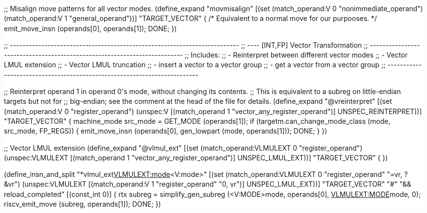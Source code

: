 ;; Misalign move patterns for all vector modes.
(define_expand "movmisalign<mode>"
  [(set (match_operand:V 0 "nonimmediate_operand")
	(match_operand:V 1 "general_operand"))]
  "TARGET_VECTOR"
{
  /* Equivalent to a normal move for our purpooses.  */
  emit_move_insn (operands[0], operands[1]);
  DONE;
})

;; -------------------------------------------------------------------------
;; ---- [INT,FP] Vector Transformation
;; -------------------------------------------------------------------------
;; Includes:
;; - Reinterpret between different vector modes
;; - Vector LMUL extension
;; - Vector LMUL truncation
;; - insert a vector to a vector group
;; - get a vector from a vector group
;; -------------------------------------------------------------------------

;; Reinterpret operand 1 in operand 0's mode, without changing its contents.
;; This is equivalent to a subreg on little-endian targets but not for
;; big-endian; see the comment at the head of the file for details.
(define_expand "@vreinterpret<mode>"
  [(set (match_operand:V 0 "register_operand")
    (unspec:V
      [(match_operand 1 "vector_any_register_operand")] UNSPEC_REINTERPRET))]
  "TARGET_VECTOR"
{
  machine_mode src_mode = GET_MODE (operands[1]);
  if (targetm.can_change_mode_class (<MODE>mode, src_mode, FP_REGS))
    {
      emit_move_insn (operands[0], gen_lowpart (<MODE>mode, operands[1]));
      DONE;
    }
})

;; Vector LMUL extension
(define_expand "@vlmul_ext<mode>"
  [(set (match_operand:VLMULEXT 0 "register_operand")
    (unspec:VLMULEXT
      [(match_operand 1 "vector_any_register_operand")] UNSPEC_LMUL_EXT))]
  "TARGET_VECTOR"
{
})

(define_insn_and_split "*vlmul_ext<VLMULEXT:mode><V:mode>"
  [(set (match_operand:VLMULEXT 0 "register_operand" "=vr, ?&vr")
    (unspec:VLMULEXT
      [(match_operand:V 1 "register_operand" "0, vr")] UNSPEC_LMUL_EXT))]
  "TARGET_VECTOR"
  "#"
  "&& reload_completed"
  [(const_int 0)]
  {
    rtx subreg = simplify_gen_subreg (<V:MODE>mode, operands[0], <VLMULEXT:MODE>mode, 0);
    riscv_emit_move (subreg, operands[1]);
    DONE;
  })
